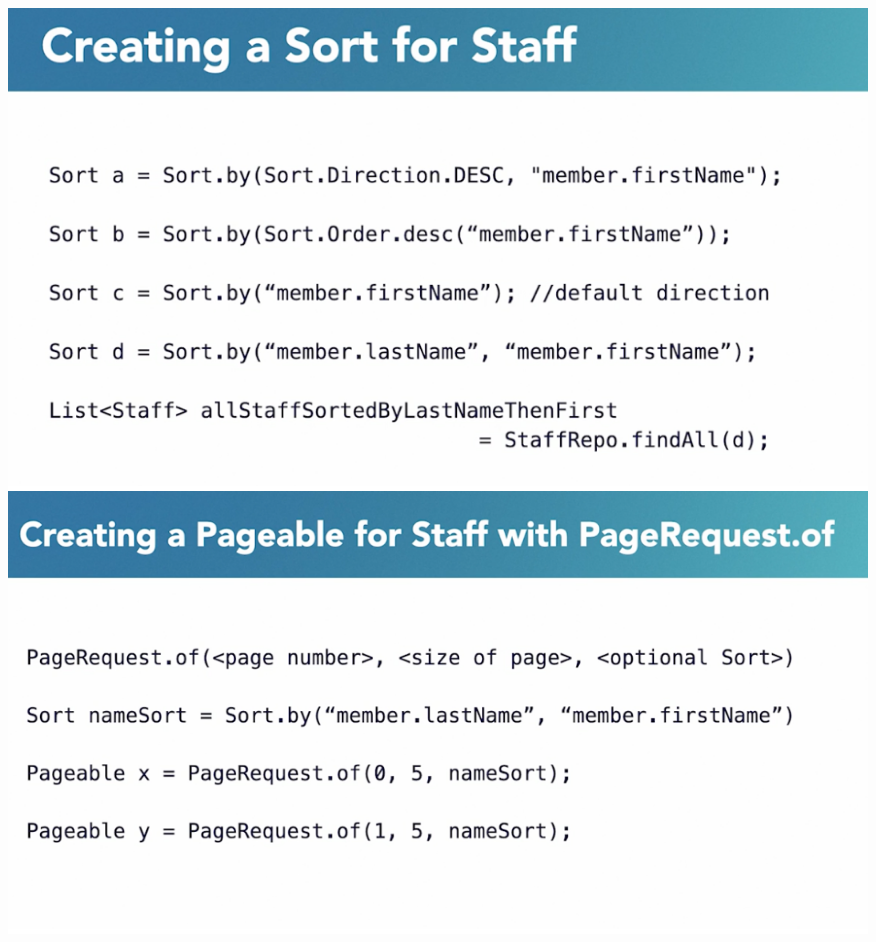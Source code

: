 <img alt="springimages" src="/Spring/springimages/img_13.png" />
<img alt="springimages" src="/Spring/springimages/img_14.png" />